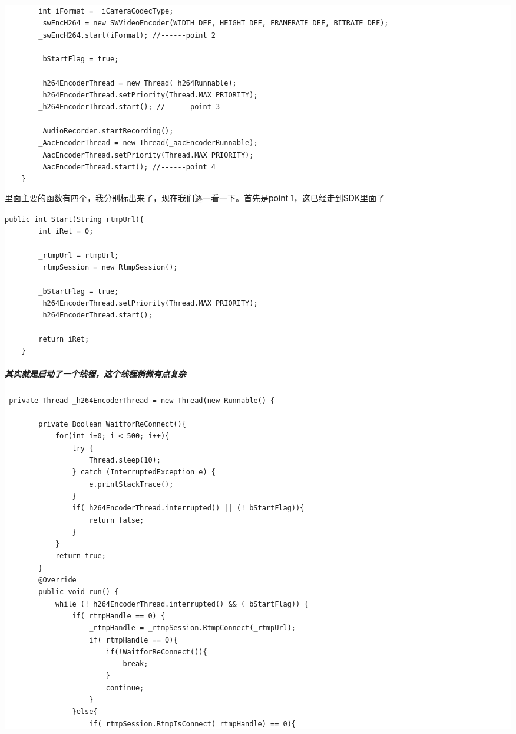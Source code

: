 ```
        int iFormat = _iCameraCodecType;
        _swEncH264 = new SWVideoEncoder(WIDTH_DEF, HEIGHT_DEF, FRAMERATE_DEF, BITRATE_DEF);
        _swEncH264.start(iFormat); //------point 2
 
        _bStartFlag = true;
 
        _h264EncoderThread = new Thread(_h264Runnable);
        _h264EncoderThread.setPriority(Thread.MAX_PRIORITY);
        _h264EncoderThread.start(); //------point 3
 
        _AudioRecorder.startRecording();
        _AacEncoderThread = new Thread(_aacEncoderRunnable);
        _AacEncoderThread.setPriority(Thread.MAX_PRIORITY);
        _AacEncoderThread.start(); //------point 4
    }
```

里面主要的函数有四个，我分别标出来了，现在我们逐一看一下。首先是point 1，这已经走到SDK里面了

```
public int Start(String rtmpUrl){
        int iRet = 0;
 
        _rtmpUrl = rtmpUrl;
        _rtmpSession = new RtmpSession();
 
        _bStartFlag = true;
        _h264EncoderThread.setPriority(Thread.MAX_PRIORITY);
        _h264EncoderThread.start();
 
        return iRet;
    }
```

##### 其实就是启动了一个线程，这个线程稍微有点复杂

```
 private Thread _h264EncoderThread = new Thread(new Runnable() {
 
        private Boolean WaitforReConnect(){
            for(int i=0; i < 500; i++){
                try {
                    Thread.sleep(10);
                } catch (InterruptedException e) {
                    e.printStackTrace();
                }
                if(_h264EncoderThread.interrupted() || (!_bStartFlag)){
                    return false;
                }
            }
            return true;
        }
        @Override
        public void run() {
            while (!_h264EncoderThread.interrupted() && (_bStartFlag)) {
                if(_rtmpHandle == 0) {
                    _rtmpHandle = _rtmpSession.RtmpConnect(_rtmpUrl);
                    if(_rtmpHandle == 0){
                        if(!WaitforReConnect()){
                            break;
                        }
                        continue;
                    }
                }else{
                    if(_rtmpSession.RtmpIsConnect(_rtmpHandle) == 0){
```